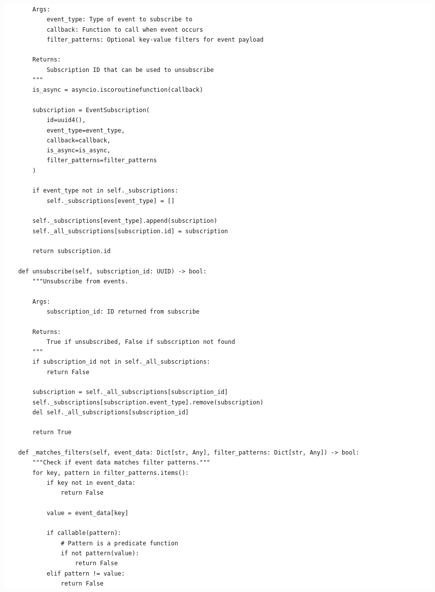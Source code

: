             Args:
                event_type: Type of event to subscribe to
                callback: Function to call when event occurs
                filter_patterns: Optional key-value filters for event payload
                
            Returns:
                Subscription ID that can be used to unsubscribe
            """
            is_async = asyncio.iscoroutinefunction(callback)
            
            subscription = EventSubscription(
                id=uuid4(),
                event_type=event_type,
                callback=callback,
                is_async=is_async,
                filter_patterns=filter_patterns
            )
            
            if event_type not in self._subscriptions:
                self._subscriptions[event_type] = []
            
            self._subscriptions[event_type].append(subscription)
            self._all_subscriptions[subscription.id] = subscription
            
            return subscription.id
        
        def unsubscribe(self, subscription_id: UUID) -> bool:
            """Unsubscribe from events.
            
            Args:
                subscription_id: ID returned from subscribe
                
            Returns:
                True if unsubscribed, False if subscription not found
            """
            if subscription_id not in self._all_subscriptions:
                return False
            
            subscription = self._all_subscriptions[subscription_id]
            self._subscriptions[subscription.event_type].remove(subscription)
            del self._all_subscriptions[subscription_id]
            
            return True
        
        def _matches_filters(self, event_data: Dict[str, Any], filter_patterns: Dict[str, Any]) -> bool:
            """Check if event data matches filter patterns."""
            for key, pattern in filter_patterns.items():
                if key not in event_data:
                    return False
                
                value = event_data[key]
                
                if callable(pattern):
                    # Pattern is a predicate function
                    if not pattern(value):
                        return False
                elif pattern != value:
                    return False
                